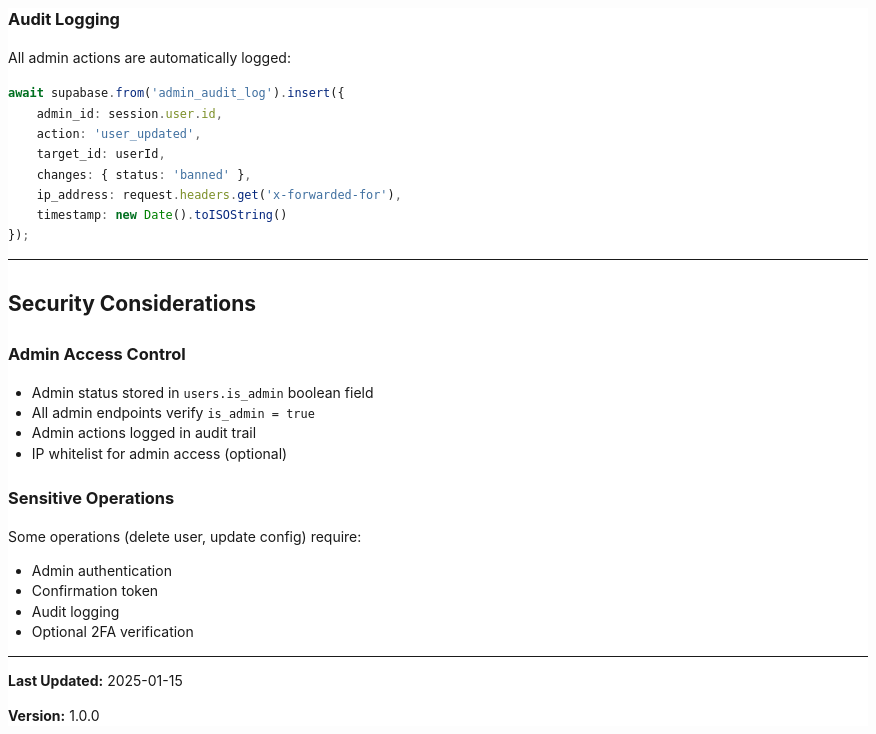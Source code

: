 ### Audit Logging

All admin actions are automatically logged:

```typescript
await supabase.from('admin_audit_log').insert({
	admin_id: session.user.id,
	action: 'user_updated',
	target_id: userId,
	changes: { status: 'banned' },
	ip_address: request.headers.get('x-forwarded-for'),
	timestamp: new Date().toISOString()
});
```

---

## Security Considerations

### Admin Access Control

- Admin status stored in `users.is_admin` boolean field
- All admin endpoints verify `is_admin = true`
- Admin actions logged in audit trail
- IP whitelist for admin access (optional)

### Sensitive Operations

Some operations (delete user, update config) require:

- Admin authentication
- Confirmation token
- Audit logging
- Optional 2FA verification

---

**Last Updated:** 2025-01-15

**Version:** 1.0.0
